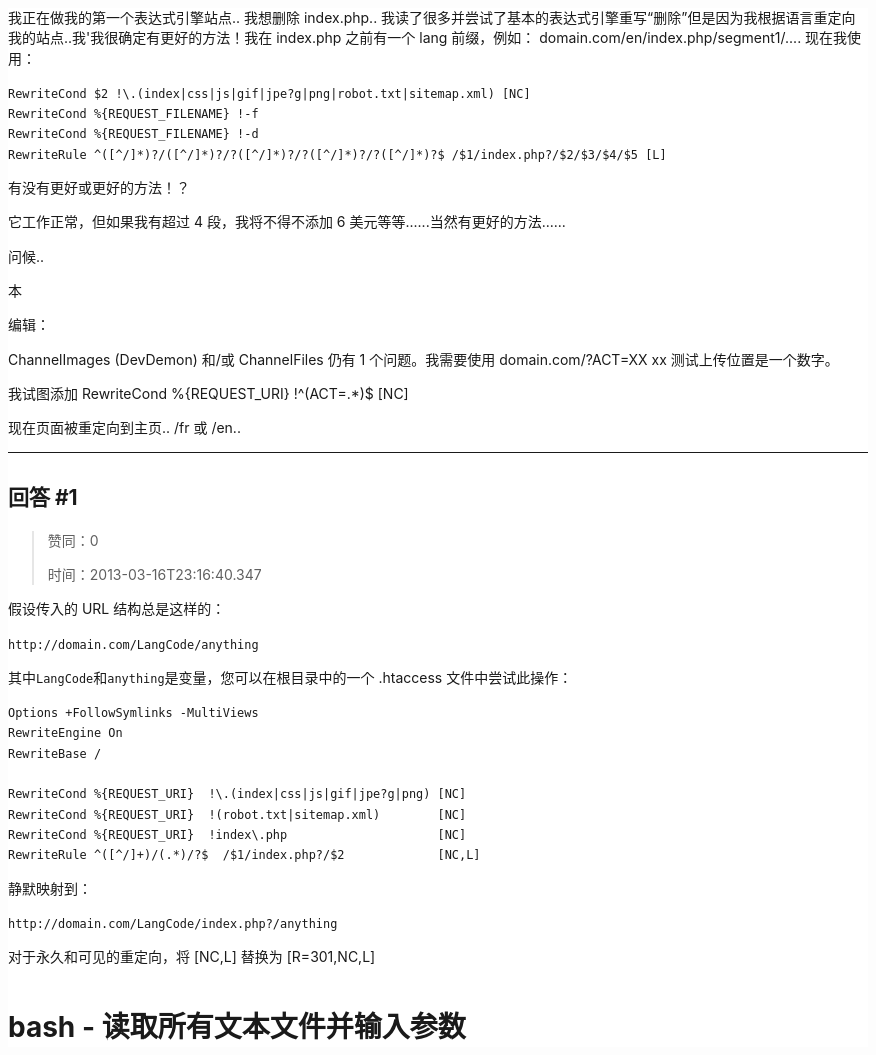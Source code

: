 我正在做我的第一个表达式引擎站点.. 我想删除 index.php.. 我读了很多并尝试了基本的表达式引擎重写“删除”但是因为我根据语言重定向我的站点..我'我很确定有更好的方法！我在 index.php 之前有一个 lang 前缀，例如： domain.com/en/index.php/segment1/.... 现在我使用：

```
RewriteCond $2 !\.(index|css|js|gif|jpe?g|png|robot.txt|sitemap.xml) [NC]
RewriteCond %{REQUEST_FILENAME} !-f
RewriteCond %{REQUEST_FILENAME} !-d
RewriteRule ^([^/]*)?/([^/]*)?/?([^/]*)?/?([^/]*)?/?([^/]*)?$ /$1/index.php?/$2/$3/$4/$5 [L] 
```

有没有更好或更好的方法！？

它工作正常，但如果我有超过 4 段，我将不得不添加 6 美元等等......当然有更好的方法......

问候..

本

编辑：

ChannelImages (DevDemon) 和/或 ChannelFiles 仍有 1 个问题。我需要使用 domain.com/?ACT=XX xx 测试上传位置是一个数字。

我试图添加 RewriteCond %{REQUEST_URI} !^(ACT=.*)$ [NC]

现在页面被重定向到主页.. /fr 或 /en..

* * *

## 回答 #1

> 赞同：0
> 
> 时间：2013-03-16T23:16:40.347

假设传入的 URL 结构总是这样的：

`http://domain.com/LangCode/anything`

其中`LangCode`和`anything`是变量，您可以在根目录中的一个 .htaccess 文件中尝试此操作：

```
Options +FollowSymlinks -MultiViews
RewriteEngine On
RewriteBase /

RewriteCond %{REQUEST_URI}  !\.(index|css|js|gif|jpe?g|png) [NC]
RewriteCond %{REQUEST_URI}  !(robot.txt|sitemap.xml)        [NC]
RewriteCond %{REQUEST_URI}  !index\.php                     [NC]
RewriteRule ^([^/]+)/(.*)/?$  /$1/index.php?/$2             [NC,L] 
```

静默映射到：

`http://domain.com/LangCode/index.php?/anything`

对于永久和可见的重定向，将 [NC,L] 替换为 [R=301,NC,L]

# bash - 读取所有文本文件并输入参数
